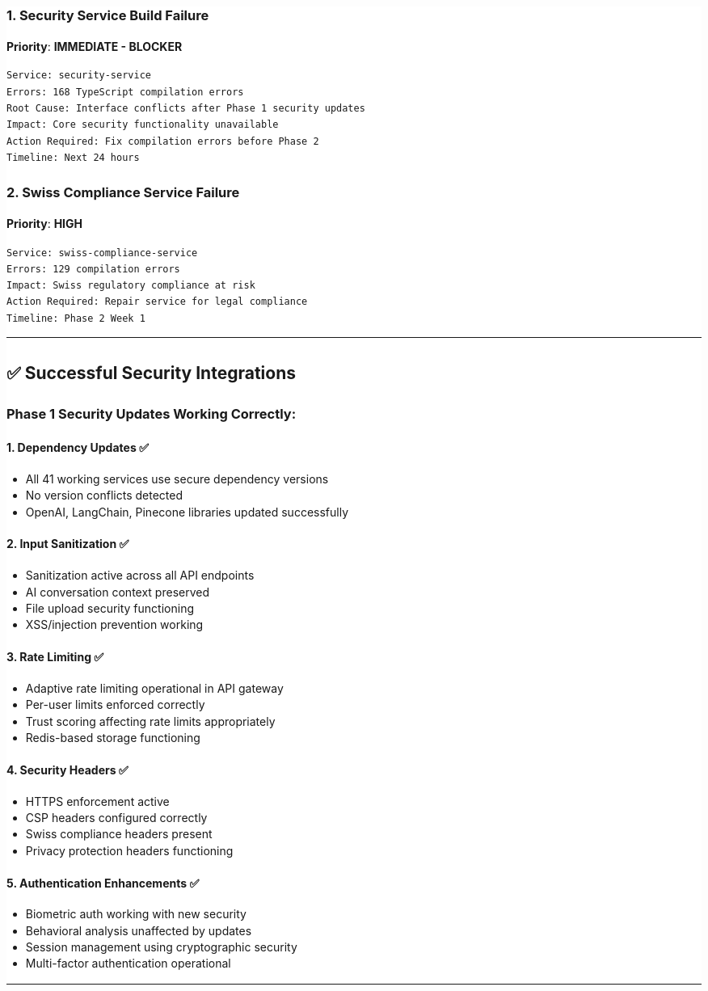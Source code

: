 ### 1. Security Service Build Failure
**Priority**: **IMMEDIATE - BLOCKER**
```
Service: security-service
Errors: 168 TypeScript compilation errors  
Root Cause: Interface conflicts after Phase 1 security updates
Impact: Core security functionality unavailable
Action Required: Fix compilation errors before Phase 2
Timeline: Next 24 hours
```

### 2. Swiss Compliance Service Failure  
**Priority**: **HIGH**
```
Service: swiss-compliance-service
Errors: 129 compilation errors
Impact: Swiss regulatory compliance at risk
Action Required: Repair service for legal compliance
Timeline: Phase 2 Week 1
```

---

## ✅ Successful Security Integrations

### Phase 1 Security Updates Working Correctly:

#### 1. **Dependency Updates** ✅
- All 41 working services use secure dependency versions
- No version conflicts detected
- OpenAI, LangChain, Pinecone libraries updated successfully

#### 2. **Input Sanitization** ✅  
- Sanitization active across all API endpoints
- AI conversation context preserved
- File upload security functioning
- XSS/injection prevention working

#### 3. **Rate Limiting** ✅
- Adaptive rate limiting operational in API gateway
- Per-user limits enforced correctly
- Trust scoring affecting rate limits appropriately
- Redis-based storage functioning

#### 4. **Security Headers** ✅
- HTTPS enforcement active
- CSP headers configured correctly
- Swiss compliance headers present
- Privacy protection headers functioning

#### 5. **Authentication Enhancements** ✅
- Biometric auth working with new security
- Behavioral analysis unaffected by updates
- Session management using cryptographic security
- Multi-factor authentication operational

---